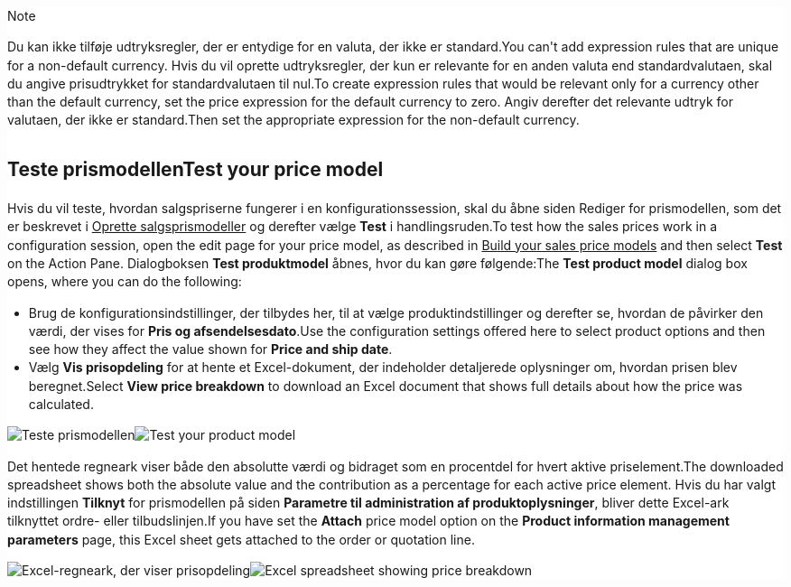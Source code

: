 > [!NOTE]
> <span data-ttu-id="afef5-156">Du kan ikke tilføje udtryksregler, der er entydige for en valuta, der ikke er standard.</span><span class="sxs-lookup"><span data-stu-id="afef5-156">You can't add expression rules that are unique for a non-default currency.</span></span> <span data-ttu-id="afef5-157">Hvis du vil oprette udtryksregler, der kun er relevante for en anden valuta end standardvalutaen, skal du angive prisudtrykket for standardvalutaen til nul.</span><span class="sxs-lookup"><span data-stu-id="afef5-157">To create expression rules that would be relevant only for a currency other than the default currency, set the price expression for the default currency to zero.</span></span> <span data-ttu-id="afef5-158">Angiv derefter det relevante udtryk for valutaen, der ikke er standard.</span><span class="sxs-lookup"><span data-stu-id="afef5-158">Then set the appropriate expression for the non-default currency.</span></span>

## <a name="test-your-price-model"></a><span data-ttu-id="afef5-159">Teste prismodellen</span><span class="sxs-lookup"><span data-stu-id="afef5-159">Test your price model</span></span>

<span data-ttu-id="afef5-160">Hvis du vil teste, hvordan salgspriserne fungerer i en konfigurationssession, skal du åbne siden Rediger for prismodellen, som det er beskrevet i [Oprette salgsprismodeller](#build-price-model) og derefter vælge **Test** i handlingsruden.</span><span class="sxs-lookup"><span data-stu-id="afef5-160">To test how the sales prices work in a configuration session, open the edit page for your price model, as described in [Build your sales price models](#build-price-model) and then select  **Test** on the Action Pane.</span></span> <span data-ttu-id="afef5-161">Dialogboksen **Test produktmodel** åbnes, hvor du kan gøre følgende:</span><span class="sxs-lookup"><span data-stu-id="afef5-161">The **Test product model** dialog box opens, where you can do the following:</span></span>

- <span data-ttu-id="afef5-162">Brug de konfigurationsindstillinger, der tilbydes her, til at vælge produktindstillinger og derefter se, hvordan de påvirker den værdi, der vises for **Pris og afsendelsesdato**.</span><span class="sxs-lookup"><span data-stu-id="afef5-162">Use the configuration settings offered here to select product options and then see how they affect the value shown for **Price and ship date**.</span></span>
- <span data-ttu-id="afef5-163">Vælg **Vis prisopdeling** for at hente et Excel-dokument, der indeholder detaljerede oplysninger om, hvordan prisen blev beregnet.</span><span class="sxs-lookup"><span data-stu-id="afef5-163">Select **View price breakdown** to download an Excel document that shows full details about how the price was calculated.</span></span>

<span data-ttu-id="afef5-164">![Teste prismodellen](media/prod-config-test.png "Teste prismodellen")</span><span class="sxs-lookup"><span data-stu-id="afef5-164">![Test your product model](media/prod-config-test.png "Test your product model")</span></span>

<span data-ttu-id="afef5-165">Det hentede regneark viser både den absolutte værdi og bidraget som en procentdel for hvert aktive priselement.</span><span class="sxs-lookup"><span data-stu-id="afef5-165">The downloaded spreadsheet shows both the absolute value and the contribution as a percentage for each active price element.</span></span> <span data-ttu-id="afef5-166">Hvis du har valgt indstillingen **Tilknyt** for prismodellen på siden **Parametre til administration af produktoplysninger**, bliver dette Excel-ark tilknyttet ordre- eller tilbudslinjen.</span><span class="sxs-lookup"><span data-stu-id="afef5-166">If you have set the **Attach** price model option on the **Product information management parameters** page, this Excel sheet gets attached to the order or quotation line.</span></span>

<span data-ttu-id="afef5-167">![Excel-regneark, der viser prisopdeling](media/prod-config-excel-example.png "Excel-regneark, der viser prisopdeling")</span><span class="sxs-lookup"><span data-stu-id="afef5-167">![Excel spreadsheet showing price breakdown](media/prod-config-excel-example.png "Excel spreadsheet showing price breakdown")</span></span>
